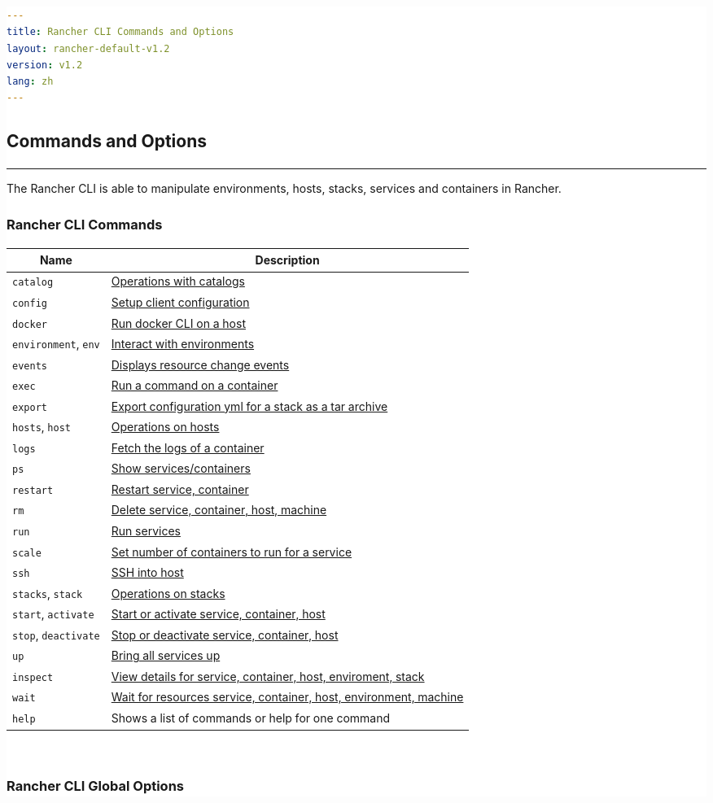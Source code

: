 ```yaml
---
title: Rancher CLI Commands and Options
layout: rancher-default-v1.2
version: v1.2
lang: zh
---
```


## Commands and Options
---

The Rancher CLI is able to manipulate environments, hosts, stacks, services and containers in Rancher.

### Rancher CLI Commands

Name | Description
----|-----
`catalog`      |     [Operations with catalogs](#rancher-catalog-reference)
`config`     |       [Setup client configuration](#rancher-config-reference)
`docker`      |        [Run docker CLI on a host](#rancher-docker-reference)
`environment`, `env`  | [Interact with environments](#rancher-environment-reference)
`events`    |        [Displays resource change events](#rancher-events-reference)
`exec`       |       [Run a command on a container](#rancher-exec-reference)
`export`     |      [Export configuration yml for a stack as a tar archive](#rancher-export-reference)
`hosts`, `host`    |   [Operations on hosts](#rancher-hosts-reference)
`logs`           |   [Fetch the logs of a container](#rancher-hosts-reference)
`ps`            |    [Show services/containers](#rancher-ps-reference)
`restart`       |   [Restart service, container](#rancher-restart-reference)
`rm`          |      [Delete service, container, host, machine](#rancher-rm-reference)
`run`         |     [Run services](#rancher-run-reference)
`scale`       |      [Set number of containers to run for a service](#rancher-scale-reference)
`ssh`         |      [SSH into host](#rancher-ssh-reference)
`stacks`, `stack`  |   [Operations on stacks](#rancher-stacks-reference)
`start`, `activate`  | [Start or activate service, container, host](#rancher-startactivate-reference)
`stop`, `deactivate` | [Stop or deactivate service, container, host](#rancher-stopdeactivate-reference)
`up`           |     [Bring all services up](#rancher-up-reference)
`inspect`      |     [View details for service, container, host, enviroment, stack](#rancher-inspect-reference)
`wait`        |      [Wait for resources service, container, host, environment, machine](#rancher-wait-reference)
`help`        |     Shows a list of commands or help for one command

<br>

### Rancher CLI Global Options

